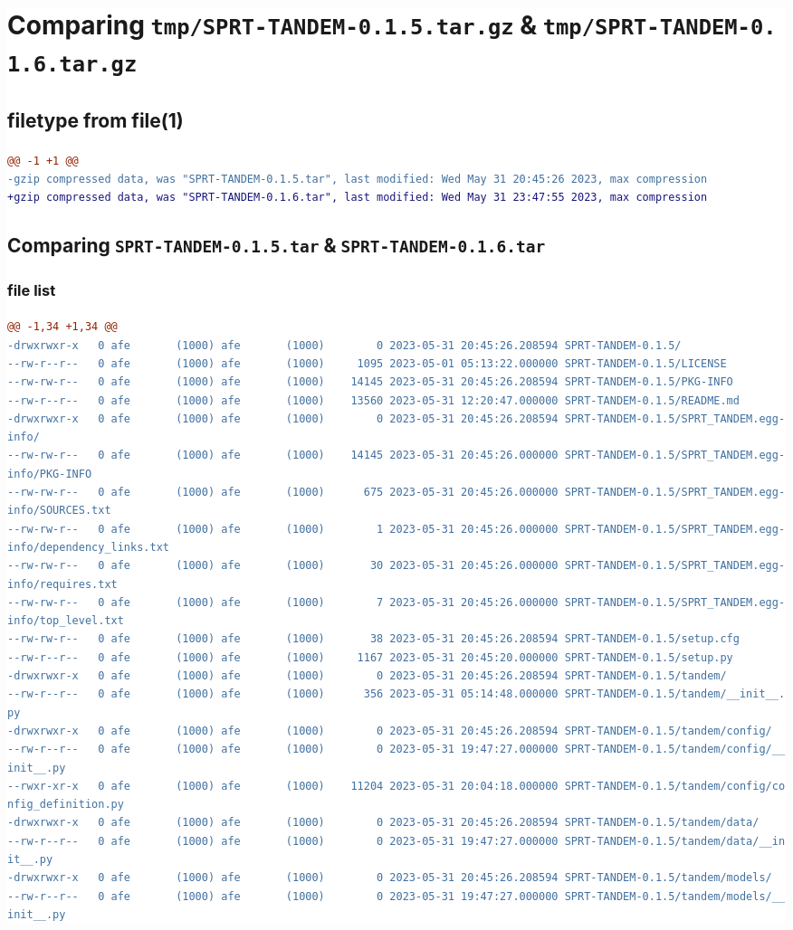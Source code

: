 # Comparing `tmp/SPRT-TANDEM-0.1.5.tar.gz` & `tmp/SPRT-TANDEM-0.1.6.tar.gz`

## filetype from file(1)

```diff
@@ -1 +1 @@
-gzip compressed data, was "SPRT-TANDEM-0.1.5.tar", last modified: Wed May 31 20:45:26 2023, max compression
+gzip compressed data, was "SPRT-TANDEM-0.1.6.tar", last modified: Wed May 31 23:47:55 2023, max compression
```

## Comparing `SPRT-TANDEM-0.1.5.tar` & `SPRT-TANDEM-0.1.6.tar`

### file list

```diff
@@ -1,34 +1,34 @@
-drwxrwxr-x   0 afe       (1000) afe       (1000)        0 2023-05-31 20:45:26.208594 SPRT-TANDEM-0.1.5/
--rw-r--r--   0 afe       (1000) afe       (1000)     1095 2023-05-01 05:13:22.000000 SPRT-TANDEM-0.1.5/LICENSE
--rw-rw-r--   0 afe       (1000) afe       (1000)    14145 2023-05-31 20:45:26.208594 SPRT-TANDEM-0.1.5/PKG-INFO
--rw-r--r--   0 afe       (1000) afe       (1000)    13560 2023-05-31 12:20:47.000000 SPRT-TANDEM-0.1.5/README.md
-drwxrwxr-x   0 afe       (1000) afe       (1000)        0 2023-05-31 20:45:26.208594 SPRT-TANDEM-0.1.5/SPRT_TANDEM.egg-info/
--rw-rw-r--   0 afe       (1000) afe       (1000)    14145 2023-05-31 20:45:26.000000 SPRT-TANDEM-0.1.5/SPRT_TANDEM.egg-info/PKG-INFO
--rw-rw-r--   0 afe       (1000) afe       (1000)      675 2023-05-31 20:45:26.000000 SPRT-TANDEM-0.1.5/SPRT_TANDEM.egg-info/SOURCES.txt
--rw-rw-r--   0 afe       (1000) afe       (1000)        1 2023-05-31 20:45:26.000000 SPRT-TANDEM-0.1.5/SPRT_TANDEM.egg-info/dependency_links.txt
--rw-rw-r--   0 afe       (1000) afe       (1000)       30 2023-05-31 20:45:26.000000 SPRT-TANDEM-0.1.5/SPRT_TANDEM.egg-info/requires.txt
--rw-rw-r--   0 afe       (1000) afe       (1000)        7 2023-05-31 20:45:26.000000 SPRT-TANDEM-0.1.5/SPRT_TANDEM.egg-info/top_level.txt
--rw-rw-r--   0 afe       (1000) afe       (1000)       38 2023-05-31 20:45:26.208594 SPRT-TANDEM-0.1.5/setup.cfg
--rw-r--r--   0 afe       (1000) afe       (1000)     1167 2023-05-31 20:45:20.000000 SPRT-TANDEM-0.1.5/setup.py
-drwxrwxr-x   0 afe       (1000) afe       (1000)        0 2023-05-31 20:45:26.208594 SPRT-TANDEM-0.1.5/tandem/
--rw-r--r--   0 afe       (1000) afe       (1000)      356 2023-05-31 05:14:48.000000 SPRT-TANDEM-0.1.5/tandem/__init__.py
-drwxrwxr-x   0 afe       (1000) afe       (1000)        0 2023-05-31 20:45:26.208594 SPRT-TANDEM-0.1.5/tandem/config/
--rw-r--r--   0 afe       (1000) afe       (1000)        0 2023-05-31 19:47:27.000000 SPRT-TANDEM-0.1.5/tandem/config/__init__.py
--rwxr-xr-x   0 afe       (1000) afe       (1000)    11204 2023-05-31 20:04:18.000000 SPRT-TANDEM-0.1.5/tandem/config/config_definition.py
-drwxrwxr-x   0 afe       (1000) afe       (1000)        0 2023-05-31 20:45:26.208594 SPRT-TANDEM-0.1.5/tandem/data/
--rw-r--r--   0 afe       (1000) afe       (1000)        0 2023-05-31 19:47:27.000000 SPRT-TANDEM-0.1.5/tandem/data/__init__.py
-drwxrwxr-x   0 afe       (1000) afe       (1000)        0 2023-05-31 20:45:26.208594 SPRT-TANDEM-0.1.5/tandem/models/
--rw-r--r--   0 afe       (1000) afe       (1000)        0 2023-05-31 19:47:27.000000 SPRT-TANDEM-0.1.5/tandem/models/__init__.py
```